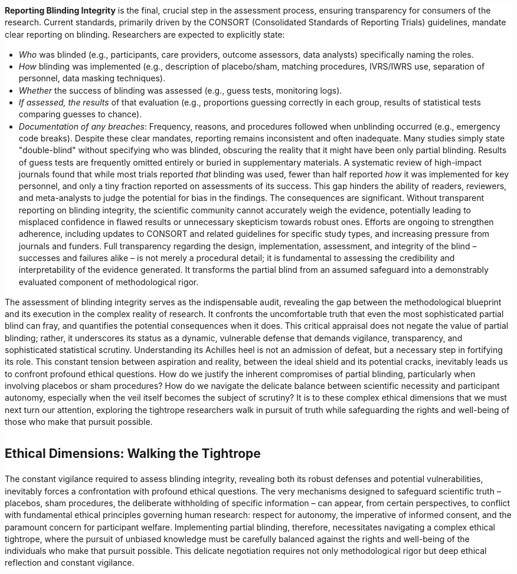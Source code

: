 **Reporting Blinding Integrity** is the final, crucial step in the assessment process, ensuring transparency for consumers of the research. Current standards, primarily driven by the CONSORT (Consolidated Standards of Reporting Trials) guidelines, mandate clear reporting on blinding. Researchers are expected to explicitly state:
*   *Who* was blinded (e.g., participants, care providers, outcome assessors, data analysts) specifically naming the roles.
*   *How* blinding was implemented (e.g., description of placebo/sham, matching procedures, IVRS/IWRS use, separation of personnel, data masking techniques).
*   *Whether* the success of blinding was assessed (e.g., guess tests, monitoring logs).
*   *If assessed, the results* of that evaluation (e.g., proportions guessing correctly in each group, results of statistical tests comparing guesses to chance).
*   *Documentation of any breaches*: Frequency, reasons, and procedures followed when unblinding occurred (e.g., emergency code breaks).
Despite these clear mandates, reporting remains inconsistent and often inadequate. Many studies simply state "double-blind" without specifying who was blinded, obscuring the reality that it might have been only partial blinding. Results of guess tests are frequently omitted entirely or buried in supplementary materials. A systematic review of high-impact journals found that while most trials reported *that* blinding was used, fewer than half reported *how* it was implemented for key personnel, and only a tiny fraction reported on assessments of its success. This gap hinders the ability of readers, reviewers, and meta-analysts to judge the potential for bias in the findings. The consequences are significant. Without transparent reporting on blinding integrity, the scientific community cannot accurately weigh the evidence, potentially leading to misplaced confidence in flawed results or unnecessary skepticism towards robust ones. Efforts are ongoing to strengthen adherence, including updates to CONSORT and related guidelines for specific study types, and increasing pressure from journals and funders. Full transparency regarding the design, implementation, assessment, and integrity of the blind – successes and failures alike – is not merely a procedural detail; it is fundamental to assessing the credibility and interpretability of the evidence generated. It transforms the partial blind from an assumed safeguard into a demonstrably evaluated component of methodological rigor.

The assessment of blinding integrity serves as the indispensable audit, revealing the gap between the methodological blueprint and its execution in the complex reality of research. It confronts the uncomfortable truth that even the most sophisticated partial blind can fray, and quantifies the potential consequences when it does. This critical appraisal does not negate the value of partial blinding; rather, it underscores its status as a dynamic, vulnerable defense that demands vigilance, transparency, and sophisticated statistical scrutiny. Understanding its Achilles heel is not an admission of defeat, but a necessary step in fortifying its role. This constant tension between aspiration and reality, between the ideal shield and its potential cracks, inevitably leads us to confront profound ethical questions. How do we justify the inherent compromises of partial blinding, particularly when involving placebos or sham procedures? How do we navigate the delicate balance between scientific necessity and participant autonomy, especially when the veil itself becomes the subject of scrutiny? It is to these complex ethical dimensions that we must next turn our attention, exploring the tightrope researchers walk in pursuit of truth while safeguarding the rights and well-being of those who make that pursuit possible.

## Ethical Dimensions: Walking the Tightrope

The constant vigilance required to assess blinding integrity, revealing both its robust defenses and potential vulnerabilities, inevitably forces a confrontation with profound ethical questions. The very mechanisms designed to safeguard scientific truth – placebos, sham procedures, the deliberate withholding of specific information – can appear, from certain perspectives, to conflict with fundamental ethical principles governing human research: respect for autonomy, the imperative of informed consent, and the paramount concern for participant welfare. Implementing partial blinding, therefore, necessitates navigating a complex ethical tightrope, where the pursuit of unbiased knowledge must be carefully balanced against the rights and well-being of the individuals who make that pursuit possible. This delicate negotiation requires not only methodological rigor but deep ethical reflection and constant vigilance.
